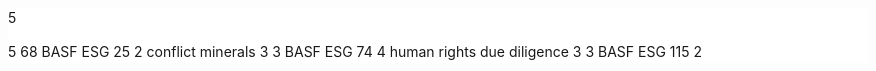 5
</td>
<td style="text-align:right;">
5
</td>
<td style="text-align:left;">
68
</td>
</tr>
<tr>
<td style="text-align:left;">
BASF ESG
</td>
<td style="text-align:right;">
25
</td>
<td style="text-align:right;">
2
</td>
<td style="text-align:left;">
conflict minerals
</td>
<td style="text-align:right;">
3
</td>
<td style="text-align:right;">
3
</td>
<td style="text-align:left;">
</td>
</tr>
<tr>
<td style="text-align:left;">
BASF ESG
</td>
<td style="text-align:right;">
74
</td>
<td style="text-align:right;">
4
</td>
<td style="text-align:left;">
human rights due diligence
</td>
<td style="text-align:right;">
3
</td>
<td style="text-align:right;">
3
</td>
<td style="text-align:left;">
</td>
</tr>
<tr>
<td style="text-align:left;">
BASF ESG
</td>
<td style="text-align:right;">
115
</td>
<td style="text-align:right;">
2
</td>
<td style="text-align:left;">